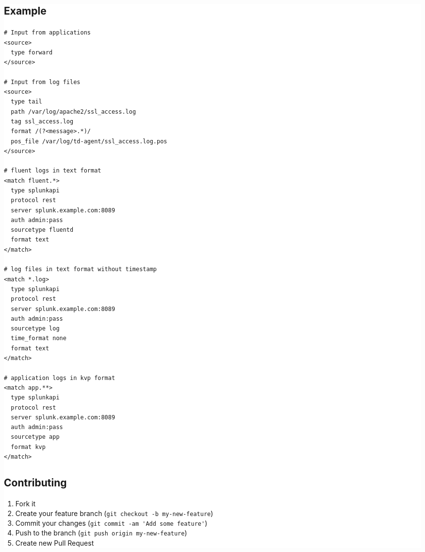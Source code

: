 ## Example

    # Input from applications
    <source>
      type forward
    </source>

    # Input from log files
    <source>
      type tail
      path /var/log/apache2/ssl_access.log
      tag ssl_access.log
      format /(?<message>.*)/
      pos_file /var/log/td-agent/ssl_access.log.pos
    </source>

    # fluent logs in text format
    <match fluent.*>
      type splunkapi
      protocol rest
      server splunk.example.com:8089
      auth admin:pass
      sourcetype fluentd
      format text
    </match>

    # log files in text format without timestamp
    <match *.log>
      type splunkapi
      protocol rest
      server splunk.example.com:8089
      auth admin:pass
      sourcetype log
      time_format none
      format text
    </match>

    # application logs in kvp format
    <match app.**>
      type splunkapi
      protocol rest
      server splunk.example.com:8089
      auth admin:pass
      sourcetype app
      format kvp
    </match>

## Contributing

1. Fork it
2. Create your feature branch (`git checkout -b my-new-feature`)
3. Commit your changes (`git commit -am 'Add some feature'`)
4. Push to the branch (`git push origin my-new-feature`)
5. Create new Pull Request
